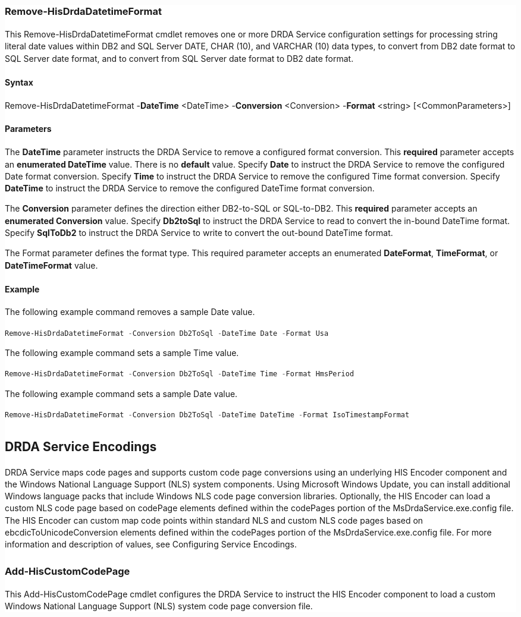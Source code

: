 ### Remove-HisDrdaDatetimeFormat  
 This Remove-HisDrdaDatetimeFormat cmdlet removes one or more DRDA Service configuration settings for processing string literal date values within DB2 and SQL Server DATE, CHAR (10), and VARCHAR (10) data types, to convert from DB2 date format to SQL Server date format, and to convert from SQL Server date format to DB2 date format.  
  
#### Syntax  
 Remove-HisDrdaDatetimeFormat -**DateTime** \<DateTime> -**Conversion** \<Conversion> -**Format** \<string> [\<CommonParameters>]  
  
#### Parameters  
 The **DateTime** parameter instructs the DRDA Service to remove a configured format conversion. This **required** parameter accepts an **enumerated DateTime** value. There is no **default** value. Specify **Date** to instruct the DRDA Service to remove the configured Date format conversion. Specify **Time** to instruct the DRDA Service to remove the configured Time format conversion. Specify **DateTime** to instruct the DRDA Service to remove the configured DateTime format conversion.  
  
 The **Conversion** parameter defines the direction either DB2-to-SQL or SQL-to-DB2. This **required** parameter accepts an **enumerated Conversion** value. Specify **Db2toSql** to instruct the DRDA Service to read to convert the in-bound DateTime format. Specify **SqlToDb2** to instruct the DRDA Service to write to convert the out-bound DateTime format.  
  
 The Format parameter defines the format type. This required parameter accepts an enumerated **DateFormat**, **TimeFormat**, or **DateTimeFormat** value.  
  
#### Example  
 The following example command removes a sample Date value.  
  
```powershell  
Remove-HisDrdaDatetimeFormat -Conversion Db2ToSql -DateTime Date -Format Usa  
```  
  
 The following example command sets a sample Time value.  
  
```powershell  
Remove-HisDrdaDatetimeFormat -Conversion Db2ToSql -DateTime Time -Format HmsPeriod  
```  
  
 The following example command sets a sample Date value.  
  
```powershell  
Remove-HisDrdaDatetimeFormat -Conversion Db2ToSql -DateTime DateTime -Format IsoTimestampFormat  
```  
  
## DRDA Service Encodings  
 DRDA Service maps code pages and supports custom code page conversions using an underlying HIS Encoder component and the Windows National Language Support (NLS) system components. Using Microsoft Windows Update, you can install additional Windows language packs that include Windows NLS code page conversion libraries. Optionally, the HIS Encoder can load a custom NLS code page based on codePage elements defined within the codePages portion of the MsDrdaService.exe.config file. The HIS Encoder can custom map code points within standard NLS and custom NLS code pages based on ebcdicToUnicodeConversion elements defined within the codePages portion of the MsDrdaService.exe.config file. For more information and description of values, see Configuring Service Encodings.  
  
### Add-HisCustomCodePage  
 This Add-HisCustomCodePage cmdlet configures the DRDA Service to instruct the HIS Encoder component to load a custom Windows National Language Support (NLS) system code page conversion file.  
  